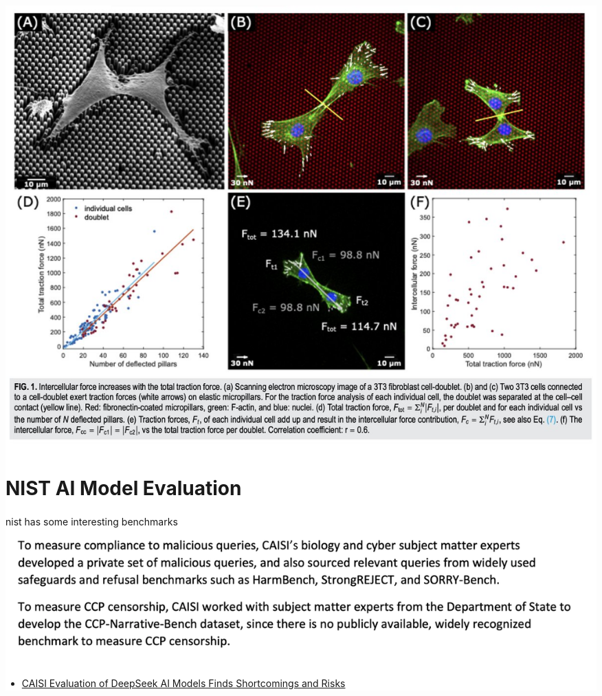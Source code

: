    ![20251001_055706_0.jpg](/assets/images/2025/20240920_20251005/20251001_055706_0.jpg)

# NIST AI Model Evaluation

nist has some interesting benchmarks
![20251001_065607_0.jpg](/assets/images/2025/20240920_20251005/20251001_065607_0.jpg)
   - [CAISI Evaluation of DeepSeek AI Models Finds Shortcomings and Risks](
https://www.nist.gov/news-events/news/2025/09/caisi-evaluation-deepseek-ai-models-finds-shortcomings-and-risks)
